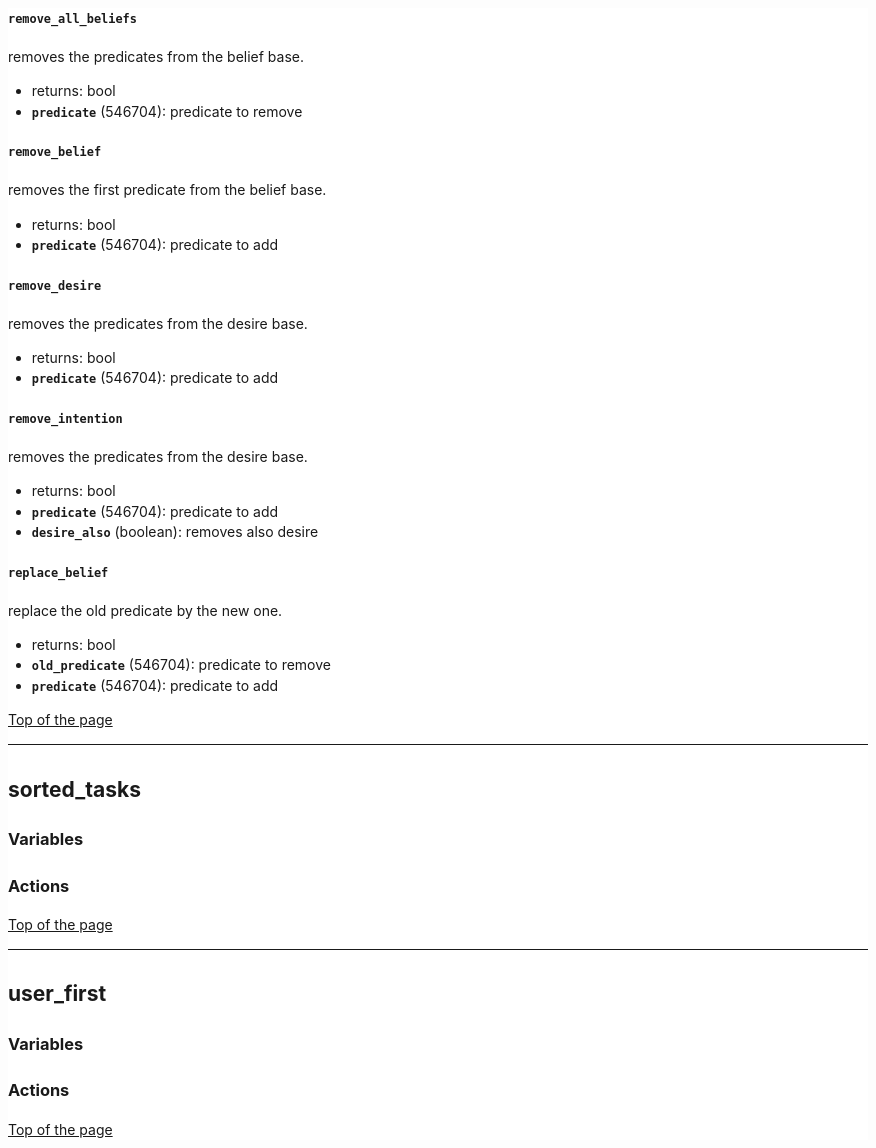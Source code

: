 #### **`remove_all_beliefs`**
removes the predicates from the belief base.
* returns: bool 			
* **`predicate`** (546704): predicate to remove  
	 
#### **`remove_belief`**
removes the first predicate from the belief base.
* returns: bool 			
* **`predicate`** (546704): predicate to add  
	 
#### **`remove_desire`**
removes the predicates from the desire base.
* returns: bool 			
* **`predicate`** (546704): predicate to add  
	 
#### **`remove_intention`**
removes the predicates from the desire base.
* returns: bool 			
* **`predicate`** (546704): predicate to add 			
* **`desire_also`** (boolean): removes also desire  
	 
#### **`replace_belief`**
replace the old predicate by the new one.
* returns: bool 			
* **`old_predicate`** (546704): predicate to remove 			
* **`predicate`** (546704): predicate to add	

[Top of the page](#table-of-contents) 
	

----
## sorted_tasks 
### Variables
	 
 	
### Actions 
		

[Top of the page](#table-of-contents) 
	

----
## user_first 
### Variables
	 
 	
### Actions 
		

[Top of the page](#table-of-contents) 
	

